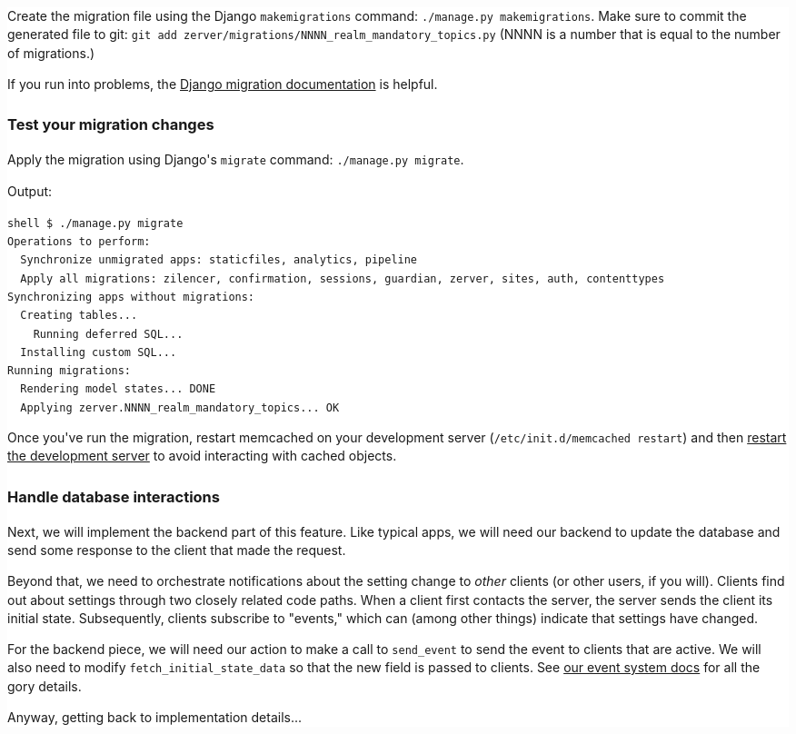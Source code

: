 Create the migration file using the Django `makemigrations` command:
`./manage.py makemigrations`. Make sure to commit the generated file to git:
`git add zerver/migrations/NNNN_realm_mandatory_topics.py`
(NNNN is a number that is equal to the number of migrations.)

If you run into problems, the
[Django migration documentation](https://docs.djangoproject.com/en/1.8/topics/migrations/)
is helpful.

### Test your migration changes

Apply the migration using Django's `migrate` command: `./manage.py migrate`.

Output:
```
shell $ ./manage.py migrate
Operations to perform:
  Synchronize unmigrated apps: staticfiles, analytics, pipeline
  Apply all migrations: zilencer, confirmation, sessions, guardian, zerver, sites, auth, contenttypes
Synchronizing apps without migrations:
  Creating tables...
    Running deferred SQL...
  Installing custom SQL...
Running migrations:
  Rendering model states... DONE
  Applying zerver.NNNN_realm_mandatory_topics... OK
```

Once you've run the migration, restart memcached on your development
server (`/etc/init.d/memcached restart`) and then [restart the development server](
../development/remote.html?highlight=tools%2Frun-dev.py#running-the-development-server)
to avoid interacting with cached objects.

### Handle database interactions

Next, we will implement the backend part of this feature.
Like typical apps, we will need our backend to update the database and
send some response to the client that made the request.

Beyond that, we need to orchestrate notifications about the setting change
to *other* clients (or other users, if you will).  Clients
find out about settings through two closely related code paths. When a client
first contacts the server, the server sends the client its
initial state. Subsequently, clients subscribe to "events," which can
(among other things) indicate that settings have changed.

For the backend piece, we will need our action to make a call to `send_event`
to send the event to clients that are active. We will also need to
modify `fetch_initial_state_data` so that the new field is passed to
clients. See [our event system docs](../subsystems/events-system.md) for all the
gory details.

Anyway, getting back to implementation details...
